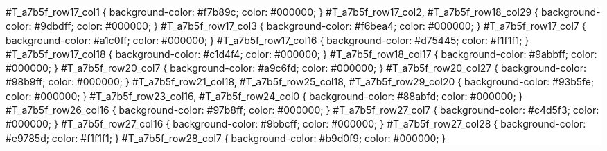 #T_a7b5f_row17_col1 {
  background-color: #f7b89c;
  color: #000000;
}
#T_a7b5f_row17_col2, #T_a7b5f_row18_col29 {
  background-color: #9dbdff;
  color: #000000;
}
#T_a7b5f_row17_col3 {
  background-color: #f6bea4;
  color: #000000;
}
#T_a7b5f_row17_col7 {
  background-color: #a1c0ff;
  color: #000000;
}
#T_a7b5f_row17_col16 {
  background-color: #d75445;
  color: #f1f1f1;
}
#T_a7b5f_row17_col18 {
  background-color: #c1d4f4;
  color: #000000;
}
#T_a7b5f_row18_col17 {
  background-color: #9abbff;
  color: #000000;
}
#T_a7b5f_row20_col7 {
  background-color: #a9c6fd;
  color: #000000;
}
#T_a7b5f_row20_col27 {
  background-color: #98b9ff;
  color: #000000;
}
#T_a7b5f_row21_col18, #T_a7b5f_row25_col18, #T_a7b5f_row29_col20 {
  background-color: #93b5fe;
  color: #000000;
}
#T_a7b5f_row23_col16, #T_a7b5f_row24_col0 {
  background-color: #88abfd;
  color: #000000;
}
#T_a7b5f_row26_col16 {
  background-color: #97b8ff;
  color: #000000;
}
#T_a7b5f_row27_col7 {
  background-color: #c4d5f3;
  color: #000000;
}
#T_a7b5f_row27_col16 {
  background-color: #9bbcff;
  color: #000000;
}
#T_a7b5f_row27_col28 {
  background-color: #e9785d;
  color: #f1f1f1;
}
#T_a7b5f_row28_col7 {
  background-color: #b9d0f9;
  color: #000000;
}